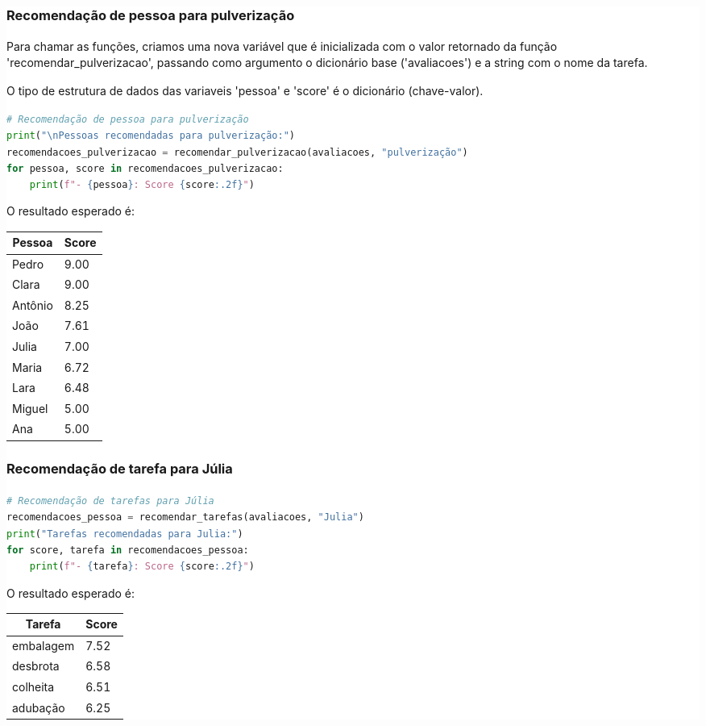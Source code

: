 ### Recomendação de pessoa para pulverização
Para chamar as funções, criamos uma nova variável que é inicializada com o valor retornado da função 'recomendar_pulverizacao', passando como argumento o dicionário base ('avaliacoes') e a string com o nome da tarefa. 

O tipo de estrutura de dados das variaveis 'pessoa' e 'score' é o dicionário (chave-valor).

```python
# Recomendação de pessoa para pulverização
print("\nPessoas recomendadas para pulverização:")
recomendacoes_pulverizacao = recomendar_pulverizacao(avaliacoes, "pulverização")
for pessoa, score in recomendacoes_pulverizacao:
    print(f"- {pessoa}: Score {score:.2f}")
```
O resultado esperado é: 

| Pessoa   | Score |
|----------|-------|
| Pedro    | 9.00  |
| Clara    | 9.00  |
| Antônio  | 8.25  |
| João     | 7.61  |
| Julia    | 7.00  |
| Maria    | 6.72  |
| Lara     | 6.48  |
| Miguel   | 5.00  |
| Ana      | 5.00  |


### Recomendação de tarefa para Júlia
```python
# Recomendação de tarefas para Júlia
recomendacoes_pessoa = recomendar_tarefas(avaliacoes, "Julia")
print("Tarefas recomendadas para Julia:")
for score, tarefa in recomendacoes_pessoa:
    print(f"- {tarefa}: Score {score:.2f}")
```
O resultado esperado é: 

| Tarefa     | Score |
|------------|-------|
| embalagem  | 7.52  |
| desbrota   | 6.58  |
| colheita   | 6.51  |
| adubação   | 6.25  |
